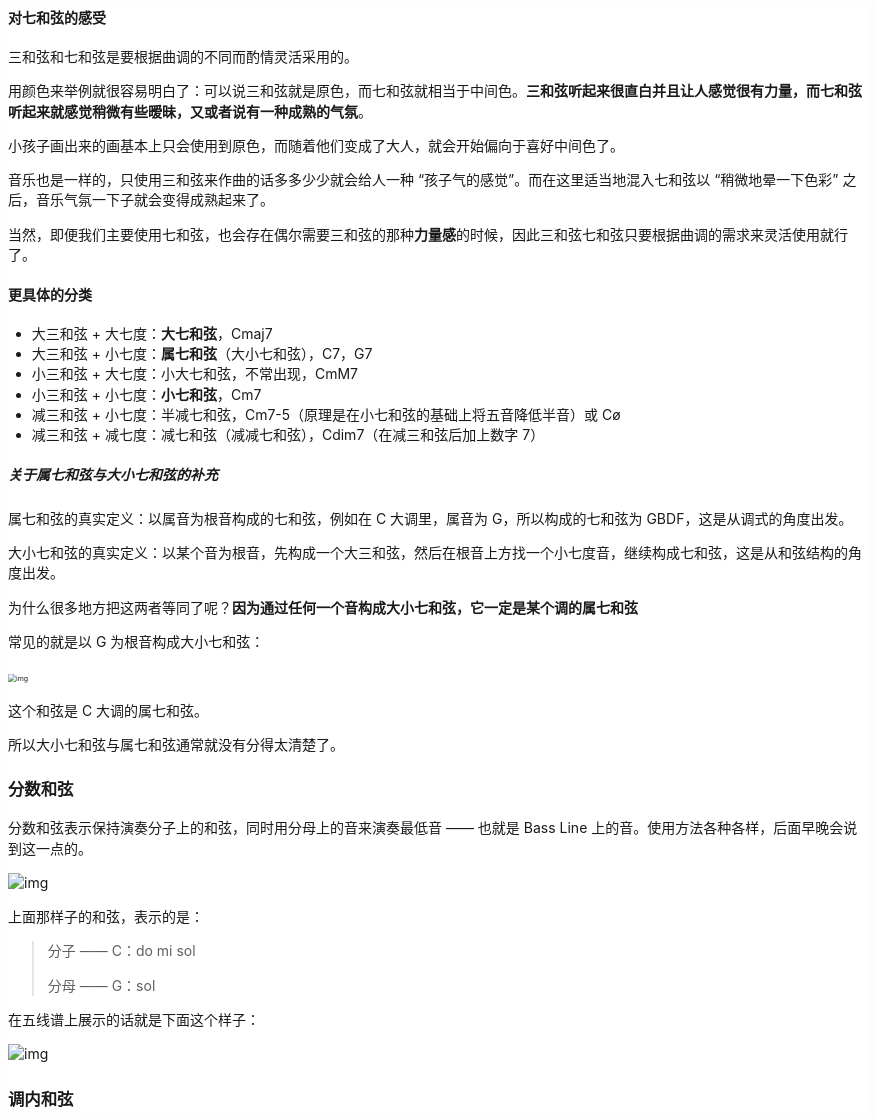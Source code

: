 #### 对七和弦的感受

三和弦和七和弦是要根据曲调的不同而酌情灵活采用的。

用颜色来举例就很容易明白了：可以说三和弦就是原色，而七和弦就相当于中间色。**三和弦听起来很直白并且让人感觉很有力量，而七和弦听起来就感觉稍微有些暧昧，又或者说有一种成熟的气氛**。

小孩子画出来的画基本上只会使用到原色，而随着他们变成了大人，就会开始偏向于喜好中间色了。

音乐也是一样的，只使用三和弦来作曲的话多多少少就会给人一种 “孩子气的感觉”。而在这里适当地混入七和弦以 “稍微地晕一下色彩” 之后，音乐气氛一下子就会变得成熟起来了。

当然，即便我们主要使用七和弦，也会存在偶尔需要三和弦的那种**力量感**的时候，因此三和弦七和弦只要根据曲调的需求来灵活使用就行了。

#### 更具体的分类

- 大三和弦 + 大七度：**大七和弦**，Cmaj7
- 大三和弦 + 小七度：**属七和弦**（大小七和弦），C7，G7
- 小三和弦 + 大七度：小大七和弦，不常出现，CmM7
- 小三和弦 + 小七度：**小七和弦**，Cm7
- 减三和弦 + 小七度：半减七和弦，Cm7-5（原理是在小七和弦的基础上将五音降低半音）或 Cø
- 减三和弦 + 减七度：减七和弦（减减七和弦），Cdim7（在减三和弦后加上数字 7）

##### 关于属七和弦与大小七和弦的补充

属七和弦的真实定义：以属音为根音构成的七和弦，例如在 C 大调里，属音为 G，所以构成的七和弦为 GBDF，这是从调式的角度出发。

大小七和弦的真实定义：以某个音为根音，先构成一个大三和弦，然后在根音上方找一个小七度音，继续构成七和弦，这是从和弦结构的角度出发。

为什么很多地方把这两者等同了呢？**因为通过任何一个音构成大小七和弦，它一定是某个调的属七和弦**

常见的就是以 G 为根音构成大小七和弦：

<img src="https://markdown-1303167219.cos.ap-shanghai.myqcloud.com/v2-05c918943155a512af18989905f5afb3_1440w.webp" alt="img" style="zoom:50%;" />

这个和弦是 C 大调的属七和弦。

所以大小七和弦与属七和弦通常就没有分得太清楚了。

### 分数和弦

分数和弦表示保持演奏分子上的和弦，同时用分母上的音来演奏最低音 —— 也就是 Bass Line 上的音。使用方法各种各样，后面早晚会说到这一点的。

![img](https://markdown-1303167219.cos.ap-shanghai.myqcloud.com/3938042-ec23f75dcbc38a16.png)

上面那样子的和弦，表示的是：

> 分子 —— C：do mi sol
>
> 分母 —— G：sol

在五线谱上展示的话就是下面这个样子：

![img](https://markdown-1303167219.cos.ap-shanghai.myqcloud.com/3938042-3ad8d231bca7dcbc.png)

### 调内和弦